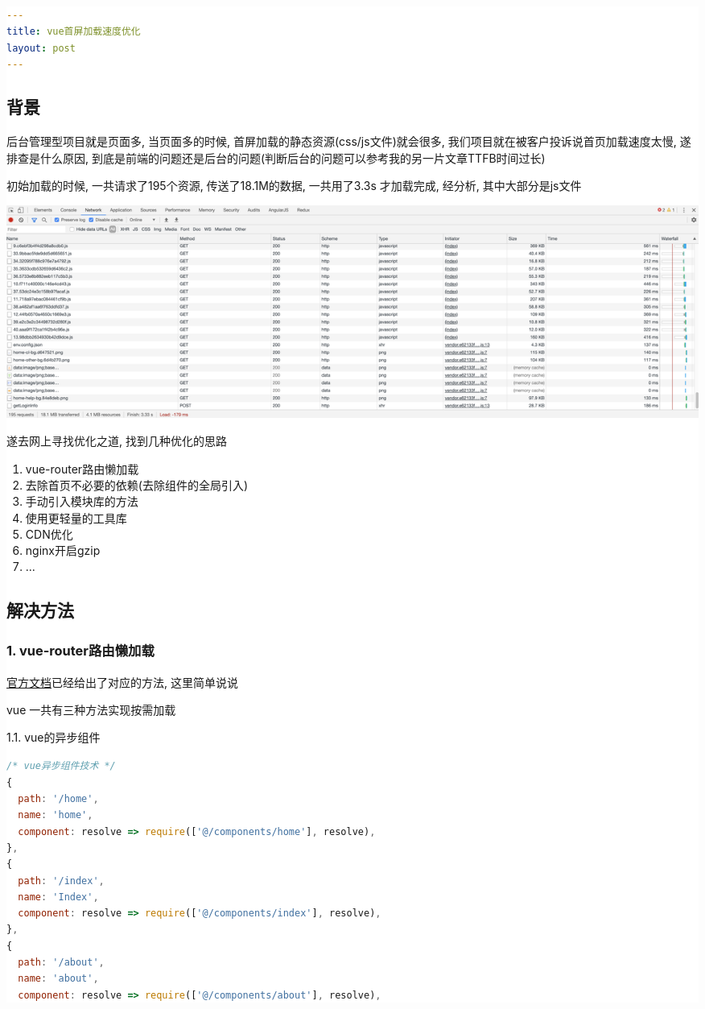 ```yaml
---
title: vue首屏加载速度优化
layout: post
---
```


## 背景

后台管理型项目就是页面多, 当页面多的时候, 首屏加载的静态资源(css/js文件)就会很多, 我们项目就在被客户投诉说首页加载速度太慢, 遂排查是什么原因, 到底是前端的问题还是后台的问题(判断后台的问题可以参考我的另一片文章TTFB时间过长)

初始加载的时候, 一共请求了195个资源, 传送了18.1M的数据, 一共用了3.3s 才加载完成, 经分析, 其中大部分是js文件

![request](../../assets/images/request.png)

遂去网上寻找优化之道, 找到几种优化的思路

1. vue-router路由懒加载
2. 去除首页不必要的依赖(去除组件的全局引入)
3. 手动引入模块库的方法
4. 使用更轻量的工具库
5. CDN优化
6. nginx开启gzip
7. ...

## 解决方法

### 1. vue-router路由懒加载

[官方文档](https://router.vuejs.org/guide/advanced/lazy-loading.html)已经给出了对应的方法, 这里简单说说

vue 一共有三种方法实现按需加载

1.1. vue的异步组件

```js
/* vue异步组件技术 */
{
  path: '/home',
  name: 'home',
  component: resolve => require(['@/components/home'], resolve),
},
{
  path: '/index',
  name: 'Index',
  component: resolve => require(['@/components/index'], resolve),
},
{
  path: '/about',
  name: 'about',
  component: resolve => require(['@/components/about'], resolve),
```